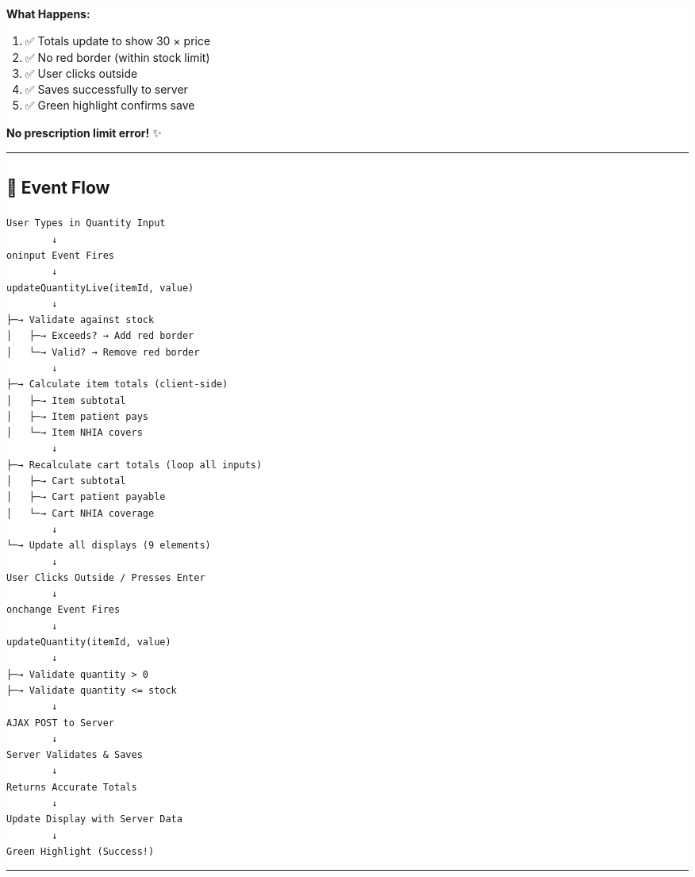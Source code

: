 **What Happens:**
1. ✅ Totals update to show 30 × price
2. ✅ No red border (within stock limit)
3. ✅ User clicks outside
4. ✅ Saves successfully to server
5. ✅ Green highlight confirms save

**No prescription limit error!** ✨

---

## 🔄 Event Flow

```
User Types in Quantity Input
        ↓
oninput Event Fires
        ↓
updateQuantityLive(itemId, value)
        ↓
├─→ Validate against stock
│   ├─→ Exceeds? → Add red border
│   └─→ Valid? → Remove red border
        ↓
├─→ Calculate item totals (client-side)
│   ├─→ Item subtotal
│   ├─→ Item patient pays
│   └─→ Item NHIA covers
        ↓
├─→ Recalculate cart totals (loop all inputs)
│   ├─→ Cart subtotal
│   ├─→ Cart patient payable
│   └─→ Cart NHIA coverage
        ↓
└─→ Update all displays (9 elements)
        ↓
User Clicks Outside / Presses Enter
        ↓
onchange Event Fires
        ↓
updateQuantity(itemId, value)
        ↓
├─→ Validate quantity > 0
├─→ Validate quantity <= stock
        ↓
AJAX POST to Server
        ↓
Server Validates & Saves
        ↓
Returns Accurate Totals
        ↓
Update Display with Server Data
        ↓
Green Highlight (Success!)
```

---